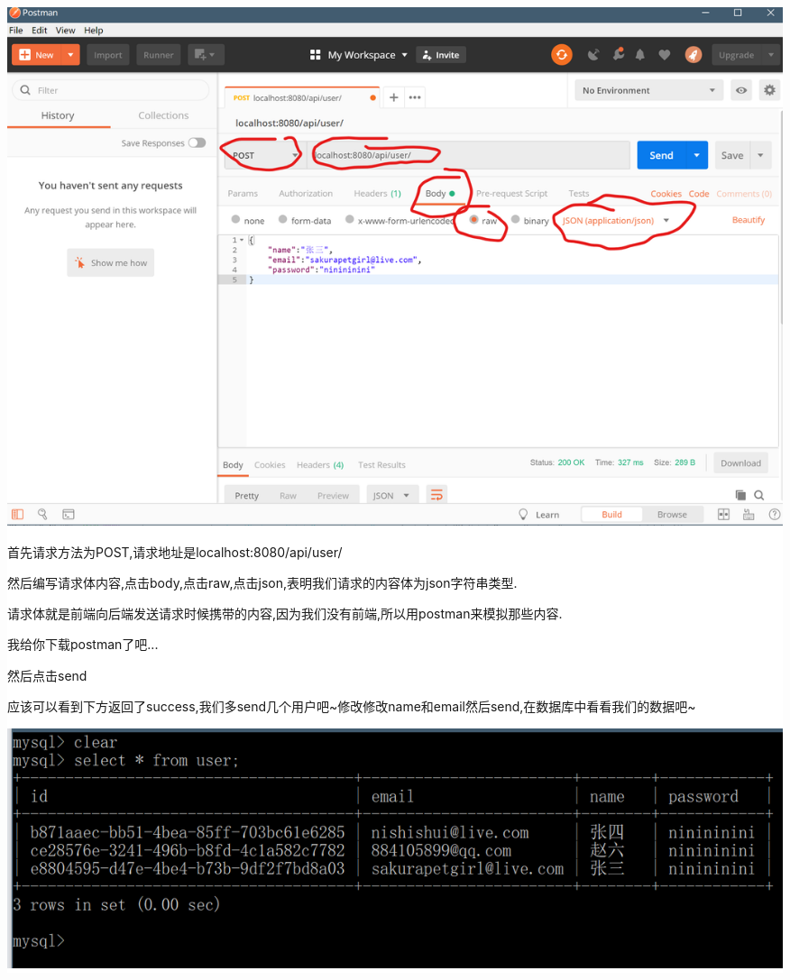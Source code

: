 ![1559297087404](assets/1559297087404.png)

首先请求方法为POST,请求地址是localhost:8080/api/user/

然后编写请求体内容,点击body,点击raw,点击json,表明我们请求的内容体为json字符串类型.

请求体就是前端向后端发送请求时候携带的内容,因为我们没有前端,所以用postman来模拟那些内容.

我给你下载postman了吧...

然后点击send

应该可以看到下方返回了success,我们多send几个用户吧~修改修改name和email然后send,在数据库中看看我们的数据吧~

![1559297610925](assets/1559297610925.png)

